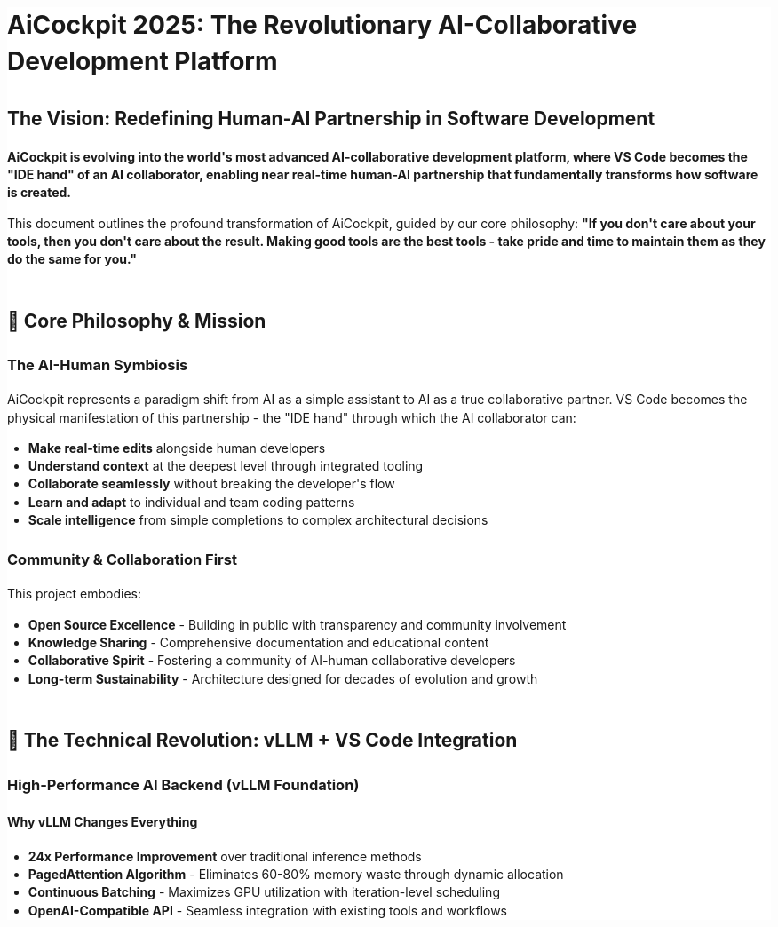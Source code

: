 # AiCockpit 2025: The Revolutionary AI-Collaborative Development Platform

## The Vision: Redefining Human-AI Partnership in Software Development

**AiCockpit is evolving into the world's most advanced AI-collaborative development platform, where VS Code becomes the "IDE hand" of an AI collaborator, enabling near real-time human-AI partnership that fundamentally transforms how software is created.**

This document outlines the profound transformation of AiCockpit, guided by our core philosophy: **"If you don't care about your tools, then you don't care about the result. Making good tools are the best tools - take pride and time to maintain them as they do the same for you."**

---

## 🎯 **Core Philosophy & Mission**

### **The AI-Human Symbiosis**
AiCockpit represents a paradigm shift from AI as a simple assistant to AI as a true collaborative partner. VS Code becomes the physical manifestation of this partnership - the "IDE hand" through which the AI collaborator can:

- **Make real-time edits** alongside human developers
- **Understand context** at the deepest level through integrated tooling
- **Collaborate seamlessly** without breaking the developer's flow
- **Learn and adapt** to individual and team coding patterns
- **Scale intelligence** from simple completions to complex architectural decisions

### **Community & Collaboration First**
This project embodies:
- **Open Source Excellence** - Building in public with transparency and community involvement
- **Knowledge Sharing** - Comprehensive documentation and educational content
- **Collaborative Spirit** - Fostering a community of AI-human collaborative developers
- **Long-term Sustainability** - Architecture designed for decades of evolution and growth

---

## 🚀 **The Technical Revolution: vLLM + VS Code Integration**

### **High-Performance AI Backend (vLLM Foundation)**

#### **Why vLLM Changes Everything**
- **24x Performance Improvement** over traditional inference methods
- **PagedAttention Algorithm** - Eliminates 60-80% memory waste through dynamic allocation
- **Continuous Batching** - Maximizes GPU utilization with iteration-level scheduling
- **OpenAI-Compatible API** - Seamless integration with existing tools and workflows
